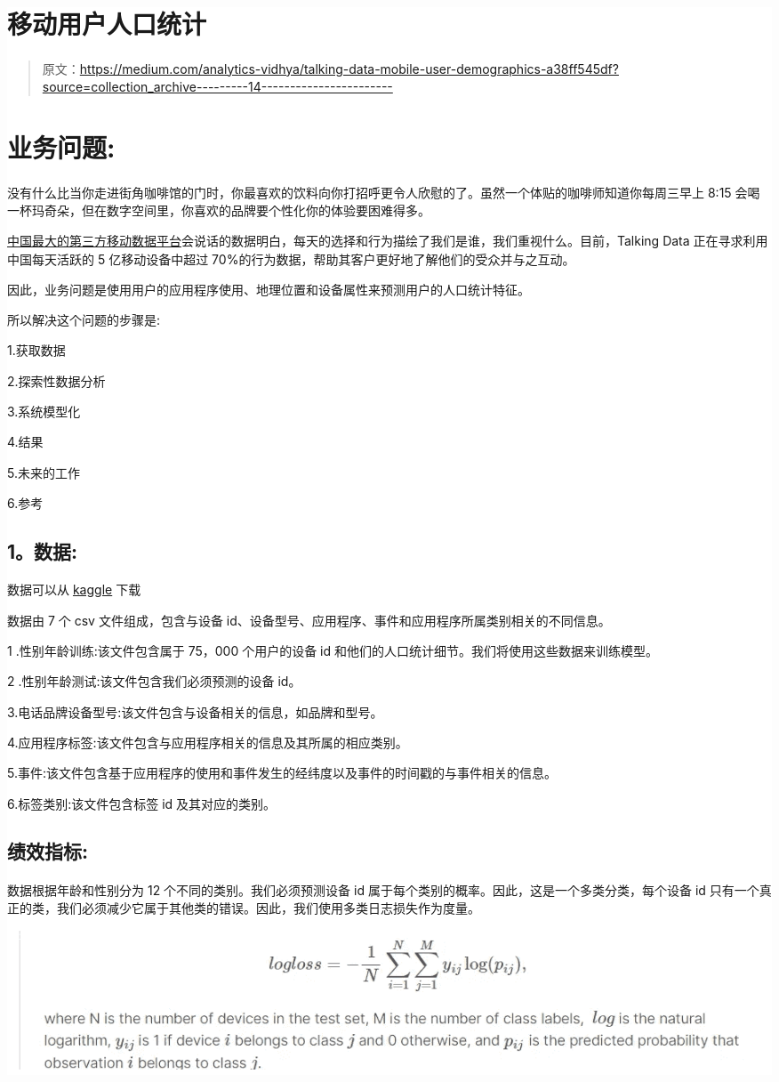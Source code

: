 # 移动用户人口统计

> 原文：<https://medium.com/analytics-vidhya/talking-data-mobile-user-demographics-a38ff545df?source=collection_archive---------14----------------------->

# **业务问题:**

没有什么比当你走进街角咖啡馆的门时，你最喜欢的饮料向你打招呼更令人欣慰的了。虽然一个体贴的咖啡师知道你每周三早上 8:15 会喝一杯玛奇朵，但在数字空间里，你喜欢的品牌要个性化你的体验要困难得多。

[中国最大的第三方移动数据平台](https://www.talkingdata.com/)会说话的数据明白，每天的选择和行为描绘了我们是谁，我们重视什么。目前，Talking Data 正在寻求利用中国每天活跃的 5 亿移动设备中超过 70%的行为数据，帮助其客户更好地了解他们的受众并与之互动。

因此，业务问题是使用用户的应用程序使用、地理位置和设备属性来预测用户的人口统计特征。

所以解决这个问题的步骤是:

1.获取数据

2.探索性数据分析

3.系统模型化

4.结果

5.未来的工作

6.参考

## **1。数据:**

数据可以从 [kaggle](https://www.kaggle.com/c/talkingdata-mobile-user-demographics/data) 下载

数据由 7 个 csv 文件组成，包含与设备 id、设备型号、应用程序、事件和应用程序所属类别相关的不同信息。

1 .性别年龄训练:该文件包含属于 75，000 个用户的设备 id 和他们的人口统计细节。我们将使用这些数据来训练模型。

2 .性别年龄测试:该文件包含我们必须预测的设备 id。

3.电话品牌设备型号:该文件包含与设备相关的信息，如品牌和型号。

4.应用程序标签:该文件包含与应用程序相关的信息及其所属的相应类别。

5.事件:该文件包含基于应用程序的使用和事件发生的经纬度以及事件的时间戳的与事件相关的信息。

6.标签类别:该文件包含标签 id 及其对应的类别。

## 绩效指标:

数据根据年龄和性别分为 12 个不同的类别。我们必须预测设备 id 属于每个类别的概率。因此，这是一个多类分类，每个设备 id 只有一个真正的类，我们必须减少它属于其他类的错误。因此，我们使用多类日志损失作为度量。

![](img/a5c10fb7de71d1a6186dce8a38af9a70.png)
